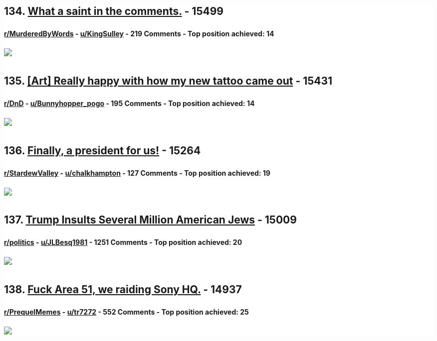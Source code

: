 ## 134. [What a saint in the comments.](http://reddit.com/r/MurderedByWords/comments/ct5vgy/what_a_saint_in_the_comments/) - 15499
#### [r/MurderedByWords](http://reddit.com/r/MurderedByWords) - [u/KingSulley](http://reddit.com/u/KingSulley) - 219 Comments - Top position achieved: 14

<a href="https://i.redd.it/o24396qe1oh31.png"><img src="https://a.thumbs.redditmedia.com/OIx7RBERZFwnPvtXAnA2RfBKACX8bYi4NaYkwd_yhN4.jpg"></img></a>

## 135. [[Art] Really happy with how my new tattoo came out](http://reddit.com/r/DnD/comments/ct6vos/art_really_happy_with_how_my_new_tattoo_came_out/) - 15431
#### [r/DnD](http://reddit.com/r/DnD) - [u/Bunnyhopper_pogo](http://reddit.com/u/Bunnyhopper_pogo) - 195 Comments - Top position achieved: 14

<a href="https://i.redd.it/fquk41tuboh31.jpg"><img src="image"></img></a>

## 136. [Finally, a president for us!](http://reddit.com/r/StardewValley/comments/ct4gj4/finally_a_president_for_us/) - 15264
#### [r/StardewValley](http://reddit.com/r/StardewValley) - [u/chalkhampton](http://reddit.com/u/chalkhampton) - 127 Comments - Top position achieved: 19

<a href="https://i.redd.it/ux73tyg1mnh31.jpg"><img src="https://a.thumbs.redditmedia.com/iQcAQ7yHrOs4Iweu6cKmjvCU5Sa2snQvGtlxPV6YbZ4.jpg"></img></a>

## 137. [Trump Insults Several Million American Jews](http://reddit.com/r/politics/comments/ct6jvf/trump_insults_several_million_american_jews/) - 15009
#### [r/politics](http://reddit.com/r/politics) - [u/JLBesq1981](http://reddit.com/u/JLBesq1981) - 1251 Comments - Top position achieved: 20

<a href="http://nymag.com/intelligencer/2019/08/trump-insults-several-million-american-jews.html"><img src="https://b.thumbs.redditmedia.com/PoEqxTQJaSncRf9LUlFdEo8fgTht7pNwQbLqv66Xr6o.jpg"></img></a>

## 138. [Fuck Area 51, we raiding Sony HQ.](http://reddit.com/r/PrequelMemes/comments/ct66va/fuck_area_51_we_raiding_sony_hq/) - 14937
#### [r/PrequelMemes](http://reddit.com/r/PrequelMemes) - [u/tr7272](http://reddit.com/u/tr7272) - 552 Comments - Top position achieved: 25

<a href="https://i.redd.it/rfa9fuxv4oh31.jpg"><img src="https://b.thumbs.redditmedia.com/a1P_fFOizv7LwmdRKSP_H-CMmFer5oU5oWU4KVQGADs.jpg"></img></a>
